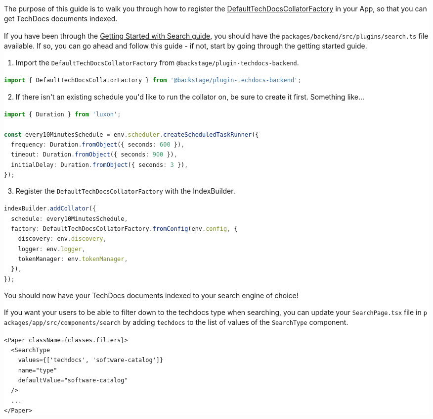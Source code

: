 The purpose of this guide is to walk you through how to register the
[DefaultTechDocsCollatorFactory](https://github.com/backstage/backstage/blob/master/plugins/techdocs-backend/src/search/DefaultTechDocsCollatorFactory.ts)
in your App, so that you can get TechDocs documents indexed.

If you have been through the
[Getting Started with Search guide](https://backstage.io/docs/features/search/getting-started),
you should have the `packages/backend/src/plugins/search.ts` file available. If
so, you can go ahead and follow this guide - if not, start by going through the
getting started guide.

1. Import the `DefaultTechDocsCollatorFactory` from
   `@backstage/plugin-techdocs-backend`.

```typescript
import { DefaultTechDocsCollatorFactory } from '@backstage/plugin-techdocs-backend';
```

2. If there isn't an existing schedule you'd like to run the collator on, be
   sure to create it first. Something like...

```typescript
import { Duration } from 'luxon';

const every10MinutesSchedule = env.scheduler.createScheduledTaskRunner({
  frequency: Duration.fromObject({ seconds: 600 }),
  timeout: Duration.fromObject({ seconds: 900 }),
  initialDelay: Duration.fromObject({ seconds: 3 }),
});
```

3. Register the `DefaultTechDocsCollatorFactory` with the IndexBuilder.

```typescript
indexBuilder.addCollator({
  schedule: every10MinutesSchedule,
  factory: DefaultTechDocsCollatorFactory.fromConfig(env.config, {
    discovery: env.discovery,
    logger: env.logger,
    tokenManager: env.tokenManager,
  }),
});
```

You should now have your TechDocs documents indexed to your search engine of
choice!

If you want your users to be able to filter down to the techdocs type when
searching, you can update your `SearchPage.tsx` file in
`packages/app/src/components/search` by adding `techdocs` to the list of values
of the `SearchType` component.

```tsx
<Paper className={classes.filters}>
  <SearchType
    values={['techdocs', 'software-catalog']}
    name="type"
    defaultValue="software-catalog"
  />
  ...
</Paper>
```


[obj-mode]: https://nodejs.org/docs/latest-v14.x/api/stream.html#stream_object_mode
[read-stream]: https://nodejs.org/docs/latest-v14.x/api/stream.html#stream_readable_streams
[async-gen]: https://developer.mozilla.org/en-US/docs/Web/JavaScript/Reference/Statements/for-await...of#iterating_over_async_generators